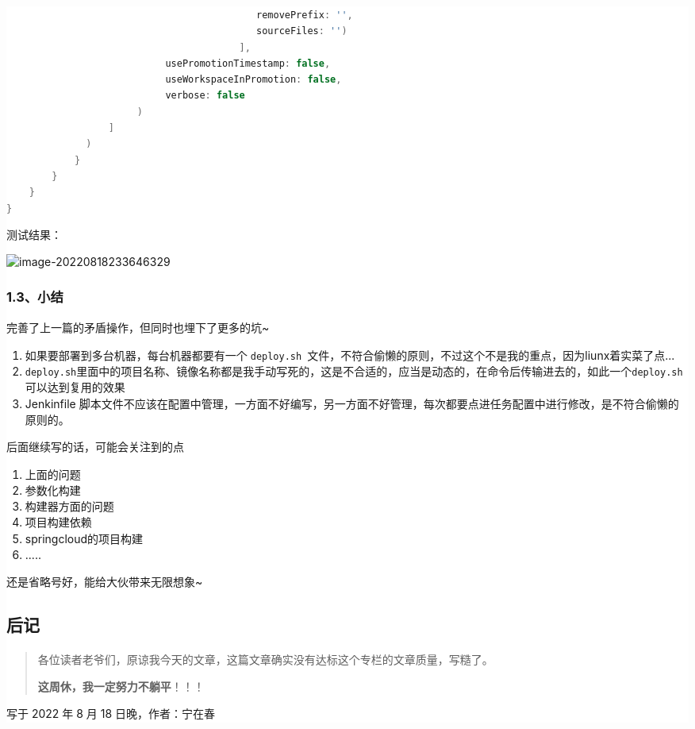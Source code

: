 ```groovy
                                            removePrefix: '',
                                            sourceFiles: '')
                                         ],
                            usePromotionTimestamp: false,
                            useWorkspaceInPromotion: false,
                            verbose: false
                       )
                  ]
              )
            }
        }
    }
}
```

测试结果：

![image-20220818233646329](C:\Users\ASUS\Desktop\nzc_blog\img\image-20220818233646329.png)

### 1.3、小结

完善了上一篇的矛盾操作，但同时也埋下了更多的坑~

1. 如果要部署到多台机器，每台机器都要有一个 `deploy.sh `文件，不符合偷懒的原则，不过这个不是我的重点，因为liunx着实菜了点...
2. `deploy.sh`里面中的项目名称、镜像名称都是我手动写死的，这是不合适的，应当是动态的，在命令后传输进去的，如此一个`deploy.sh`可以达到复用的效果
3. Jenkinfile 脚本文件不应该在配置中管理，一方面不好编写，另一方面不好管理，每次都要点进任务配置中进行修改，是不符合偷懒的原则的。



后面继续写的话，可能会关注到的点

1. 上面的问题
2. 参数化构建
3. 构建器方面的问题
4. 项目构建依赖
5. springcloud的项目构建
6. ..... 

还是省略号好，能给大伙带来无限想象~

## 后记

> 各位读者老爷们，原谅我今天的文章，这篇文章确实没有达标这个专栏的文章质量，写糙了。
>
> **这周休，我一定努力不躺平**！！！



写于 2022 年 8 月 18 日晚，作者：宁在春


